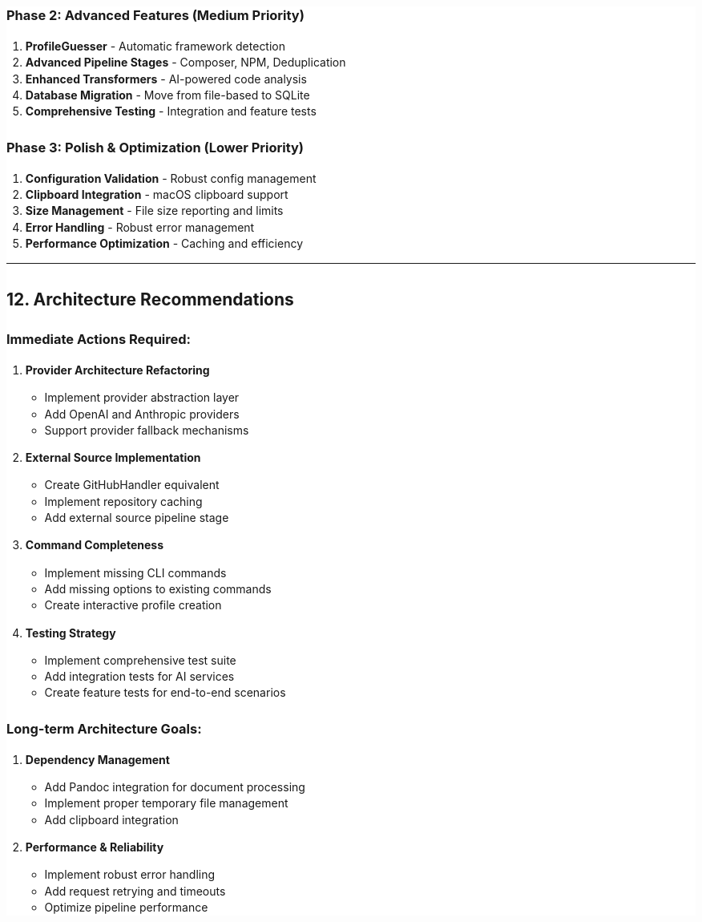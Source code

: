 ### **Phase 2: Advanced Features (Medium Priority)**
1. **ProfileGuesser** - Automatic framework detection
2. **Advanced Pipeline Stages** - Composer, NPM, Deduplication
3. **Enhanced Transformers** - AI-powered code analysis
4. **Database Migration** - Move from file-based to SQLite
5. **Comprehensive Testing** - Integration and feature tests

### **Phase 3: Polish & Optimization (Lower Priority)**
1. **Configuration Validation** - Robust config management
2. **Clipboard Integration** - macOS clipboard support
3. **Size Management** - File size reporting and limits
4. **Error Handling** - Robust error management
5. **Performance Optimization** - Caching and efficiency

---

## 12. Architecture Recommendations

### **Immediate Actions Required:**

1. **Provider Architecture Refactoring**
   - Implement provider abstraction layer
   - Add OpenAI and Anthropic providers
   - Support provider fallback mechanisms

2. **External Source Implementation**
   - Create GitHubHandler equivalent
   - Implement repository caching
   - Add external source pipeline stage

3. **Command Completeness**
   - Implement missing CLI commands
   - Add missing options to existing commands
   - Create interactive profile creation

4. **Testing Strategy**
   - Implement comprehensive test suite
   - Add integration tests for AI services
   - Create feature tests for end-to-end scenarios

### **Long-term Architecture Goals:**

1. **Dependency Management**
   - Add Pandoc integration for document processing
   - Implement proper temporary file management
   - Add clipboard integration

2. **Performance & Reliability**
   - Implement robust error handling
   - Add request retrying and timeouts
   - Optimize pipeline performance
